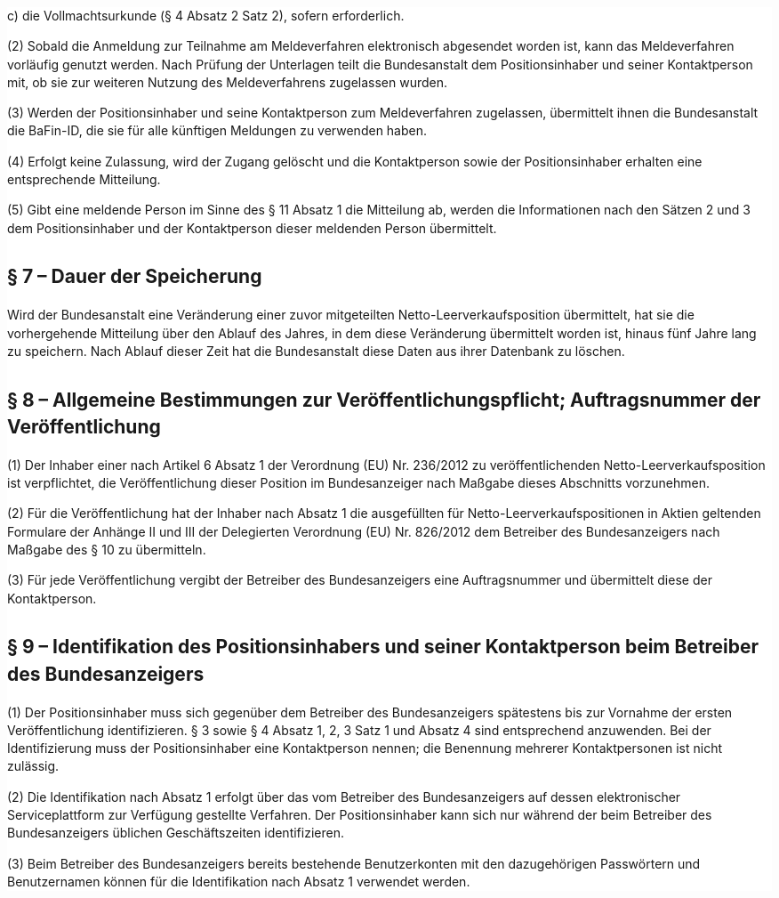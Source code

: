 c) die Vollmachtsurkunde (§ 4 Absatz 2 Satz 2), sofern erforderlich.

(2) Sobald die Anmeldung zur Teilnahme am Meldeverfahren elektronisch abgesendet worden ist, kann das Meldeverfahren vorläufig genutzt werden. Nach Prüfung der Unterlagen teilt die Bundesanstalt dem Positionsinhaber und seiner Kontaktperson mit, ob sie zur weiteren Nutzung des Meldeverfahrens zugelassen wurden.

(3) Werden der Positionsinhaber und seine Kontaktperson zum Meldeverfahren zugelassen, übermittelt ihnen die Bundesanstalt die BaFin-ID, die sie für alle künftigen Meldungen zu verwenden haben.

(4) Erfolgt keine Zulassung, wird der Zugang gelöscht und die Kontaktperson sowie der Positionsinhaber erhalten eine entsprechende Mitteilung.

(5) Gibt eine meldende Person im Sinne des § 11 Absatz 1 die Mitteilung ab, werden die Informationen nach den Sätzen 2 und 3 dem Positionsinhaber und der Kontaktperson dieser meldenden Person übermittelt.


## § 7 – Dauer der Speicherung

Wird der Bundesanstalt eine Veränderung einer zuvor mitgeteilten Netto-Leerverkaufsposition übermittelt, hat sie die vorhergehende Mitteilung über den Ablauf des Jahres, in dem diese Veränderung übermittelt worden ist, hinaus fünf Jahre lang zu speichern. Nach Ablauf dieser Zeit hat die Bundesanstalt diese Daten aus ihrer Datenbank zu löschen.


## § 8 – Allgemeine Bestimmungen zur Veröffentlichungspflicht; Auftragsnummer der Veröffentlichung

(1) Der Inhaber einer nach Artikel 6 Absatz 1 der Verordnung (EU) Nr. 236/2012 zu veröffentlichenden Netto-Leerverkaufsposition ist verpflichtet, die Veröffentlichung dieser Position im Bundesanzeiger nach Maßgabe dieses Abschnitts vorzunehmen.

(2) Für die Veröffentlichung hat der Inhaber nach Absatz 1 die ausgefüllten für Netto-Leerverkaufspositionen in Aktien geltenden Formulare der Anhänge II und III der Delegierten Verordnung (EU) Nr. 826/2012 dem Betreiber des Bundesanzeigers nach Maßgabe des § 10 zu übermitteln.

(3) Für jede Veröffentlichung vergibt der Betreiber des Bundesanzeigers eine Auftragsnummer und übermittelt diese der Kontaktperson.


## § 9 – Identifikation des Positionsinhabers und seiner Kontaktperson beim Betreiber des Bundesanzeigers

(1) Der Positionsinhaber muss sich gegenüber dem Betreiber des Bundesanzeigers spätestens bis zur Vornahme der ersten Veröffentlichung identifizieren. § 3 sowie § 4 Absatz 1, 2, 3 Satz 1 und Absatz 4 sind entsprechend anzuwenden. Bei der Identifizierung muss der Positionsinhaber eine Kontaktperson nennen; die Benennung mehrerer Kontaktpersonen ist nicht zulässig.

(2) Die Identifikation nach Absatz 1 erfolgt über das vom Betreiber des Bundesanzeigers auf dessen elektronischer Serviceplattform zur Verfügung gestellte Verfahren. Der Positionsinhaber kann sich nur während der beim Betreiber des Bundesanzeigers üblichen Geschäftszeiten identifizieren.

(3) Beim Betreiber des Bundesanzeigers bereits bestehende Benutzerkonten mit den dazugehörigen Passwörtern und Benutzernamen können für die Identifikation nach Absatz 1 verwendet werden.
